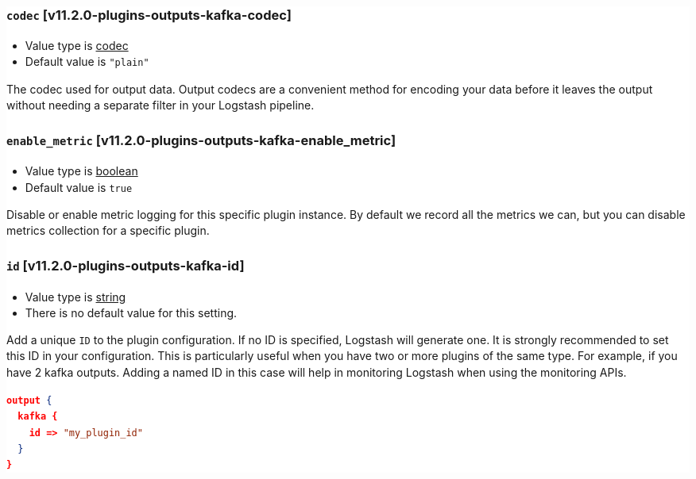 ### `codec` [v11.2.0-plugins-outputs-kafka-codec]

* Value type is [codec](logstash://reference/configuration-file-structure.md#codec)
* Default value is `"plain"`

The codec used for output data. Output codecs are a convenient method for encoding your data before it leaves the output without needing a separate filter in your Logstash pipeline.


### `enable_metric` [v11.2.0-plugins-outputs-kafka-enable_metric]

* Value type is [boolean](logstash://reference/configuration-file-structure.md#boolean)
* Default value is `true`

Disable or enable metric logging for this specific plugin instance. By default we record all the metrics we can, but you can disable metrics collection for a specific plugin.


### `id` [v11.2.0-plugins-outputs-kafka-id]

* Value type is [string](logstash://reference/configuration-file-structure.md#string)
* There is no default value for this setting.

Add a unique `ID` to the plugin configuration. If no ID is specified, Logstash will generate one. It is strongly recommended to set this ID in your configuration. This is particularly useful when you have two or more plugins of the same type. For example, if you have 2 kafka outputs. Adding a named ID in this case will help in monitoring Logstash when using the monitoring APIs.

```json
output {
  kafka {
    id => "my_plugin_id"
  }
}
```



